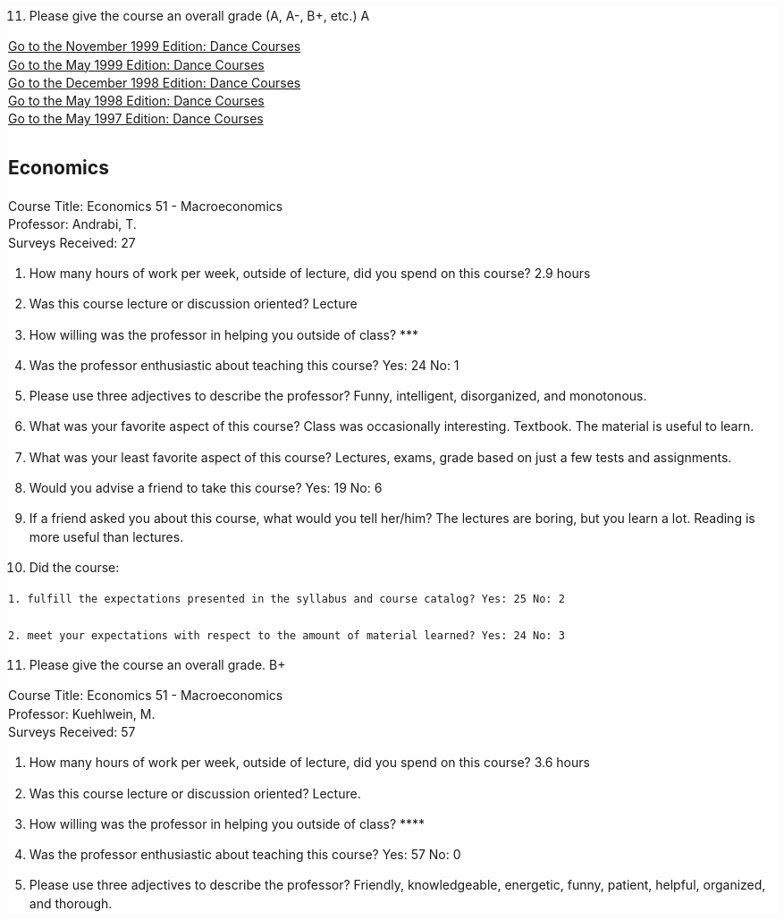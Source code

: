   11. Please give the course an overall grade (A, A-, B+, etc.) A

  
[Go to the November 1999 Edition: Dance Courses](nov99.html#dance)  
[Go to the May 1999 Edition: Dance Courses](may99.html#dance)  
[Go to the December 1998 Edition: Dance Courses](dec98.html#dance)  
[Go to the May 1998 Edition: Dance Courses](may98.html#dance)  
[Go to the May 1997 Edition: Dance Courses](may97.html#dance)  

## Economics

Course Title: Economics 51 - Macroeconomics  
Professor: Andrabi, T.  
Surveys Received: 27

  1. How many hours of work per week, outside of lecture, did you spend on this course? 2.9 hours   

  2. Was this course lecture or discussion oriented? Lecture   

  3. How willing was the professor in helping you outside of class? ***   

  4. Was the professor enthusiastic about teaching this course? Yes: 24 No: 1   

  5. Please use three adjectives to describe the professor? Funny, intelligent, disorganized, and monotonous.   

  6. What was your favorite aspect of this course? Class was occasionally interesting. Textbook. The material is useful to learn.   

  7. What was your least favorite aspect of this course? Lectures, exams, grade based on just a few tests and assignments.   

  8. Would you advise a friend to take this course? Yes: 19 No: 6   

  9. If a friend asked you about this course, what would you tell her/him? The lectures are boring, but you learn a lot. Reading is more useful than lectures.   

  10. Did the course:   

    1. fulfill the expectations presented in the syllabus and course catalog? Yes: 25 No: 2   

    2. meet your expectations with respect to the amount of material learned? Yes: 24 No: 3   

  11. Please give the course an overall grade. B+

  
Course Title: Economics 51 - Macroeconomics  
Professor: Kuehlwein, M.  
Surveys Received: 57

  1. How many hours of work per week, outside of lecture, did you spend on this course? 3.6 hours   

  2. Was this course lecture or discussion oriented? Lecture.   

  3. How willing was the professor in helping you outside of class? ****   

  4. Was the professor enthusiastic about teaching this course? Yes: 57 No: 0   

  5. Please use three adjectives to describe the professor? Friendly, knowledgeable, energetic, funny, patient, helpful, organized, and thorough.   
